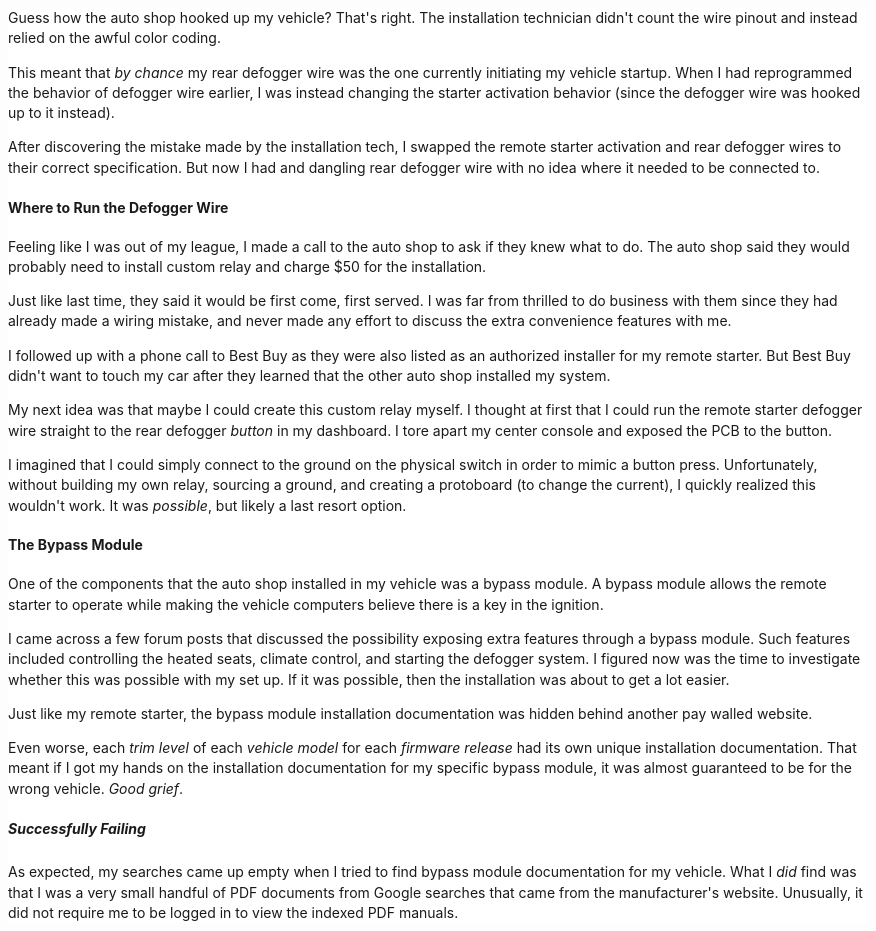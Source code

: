 Guess how the auto shop hooked up my vehicle? That's right. The installation technician didn't count the wire pinout and instead relied on the awful color coding.

This meant that _by chance_ my rear defogger wire was the one currently initiating my vehicle startup. When I had reprogrammed the behavior of defogger wire earlier, I was instead changing the starter activation behavior (since the defogger wire was hooked up to it instead).

After discovering the mistake made by the installation tech, I swapped the remote starter activation and rear defogger wires to their correct specification. But now I had and dangling rear defogger wire with no idea where it needed to be connected to.

#### Where to Run the Defogger Wire

Feeling like I was out of my league, I made a call to the auto shop to ask if they knew what to do. The auto shop said they would probably need to install custom relay and charge $50 for the installation.

Just like last time, they said it would be first come, first served. I was far from thrilled to do business with them since they had already made a wiring mistake, and never made any effort to discuss the extra convenience features with me.

I followed up with a phone call to Best Buy as they were also listed as an authorized installer for my remote starter. But Best Buy didn't want to touch my car after they learned that the other auto shop installed my system.

My next idea was that maybe I could create this custom relay myself. I thought at first that I could run the remote starter defogger wire straight to the rear defogger _button_ in my dashboard. I tore apart my center console and exposed the PCB to the button.

I imagined that I could simply connect to the ground on the physical switch in order to mimic a button press. Unfortunately, without building my own relay, sourcing a ground, and creating a protoboard (to change the current), I quickly realized this wouldn't work. It was _possible_, but likely a last resort option.

#### The Bypass Module

One of the components that the auto shop installed in my vehicle was a bypass module. A bypass module allows the remote starter to operate while making the vehicle computers believe there is a key in the ignition.

I came across a few forum posts that discussed the possibility exposing extra features through a bypass module. Such features included controlling the heated seats, climate control, and starting the defogger system. I figured now was the time to investigate whether this was possible with my set up. If it was possible, then the installation was about to get a lot easier.

Just like my remote starter, the bypass module installation documentation was hidden behind another pay walled website.

Even worse, each _trim level_ of each _vehicle model_ for each _firmware release_ had its own unique installation documentation. That meant if I got my hands on the installation documentation for my specific bypass module, it was almost guaranteed to be for the wrong vehicle. _Good grief_.

##### Successfully Failing

As expected, my searches came up empty when I tried to find bypass module documentation for my vehicle. What I _did_ find was that I was a very small handful of PDF documents from Google searches that came from the manufacturer's website. Unusually, it did not require me to be logged in to view the indexed PDF manuals.
